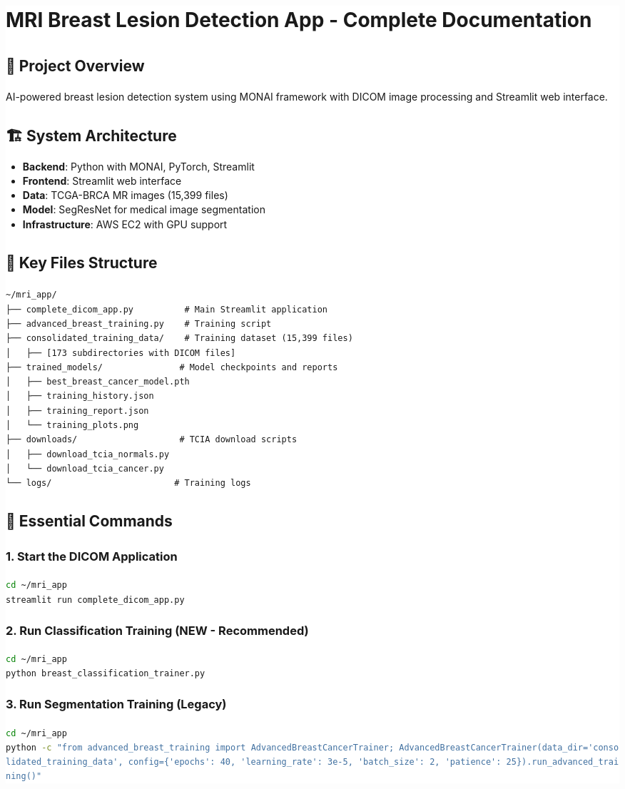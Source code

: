 # MRI Breast Lesion Detection App - Complete Documentation

## 🎯 Project Overview
AI-powered breast lesion detection system using MONAI framework with DICOM image processing and Streamlit web interface.

## 🏗️ System Architecture
- **Backend**: Python with MONAI, PyTorch, Streamlit
- **Frontend**: Streamlit web interface
- **Data**: TCGA-BRCA MR images (15,399 files)
- **Model**: SegResNet for medical image segmentation
- **Infrastructure**: AWS EC2 with GPU support

## 📁 Key Files Structure
```
~/mri_app/
├── complete_dicom_app.py          # Main Streamlit application
├── advanced_breast_training.py    # Training script
├── consolidated_training_data/    # Training dataset (15,399 files)
│   ├── [173 subdirectories with DICOM files]
├── trained_models/               # Model checkpoints and reports
│   ├── best_breast_cancer_model.pth
│   ├── training_history.json
│   ├── training_report.json
│   └── training_plots.png
├── downloads/                    # TCIA download scripts
│   ├── download_tcia_normals.py
│   └── download_tcia_cancer.py
└── logs/                        # Training logs
```

## 🚀 Essential Commands

### 1. Start the DICOM Application
```bash
cd ~/mri_app
streamlit run complete_dicom_app.py
```

### 2. Run Classification Training (NEW - Recommended)
```bash
cd ~/mri_app
python breast_classification_trainer.py
```

### 3. Run Segmentation Training (Legacy)
```bash
cd ~/mri_app
python -c "from advanced_breast_training import AdvancedBreastCancerTrainer; AdvancedBreastCancerTrainer(data_dir='consolidated_training_data', config={'epochs': 40, 'learning_rate': 3e-5, 'batch_size': 2, 'patience': 25}).run_advanced_training()"
```
